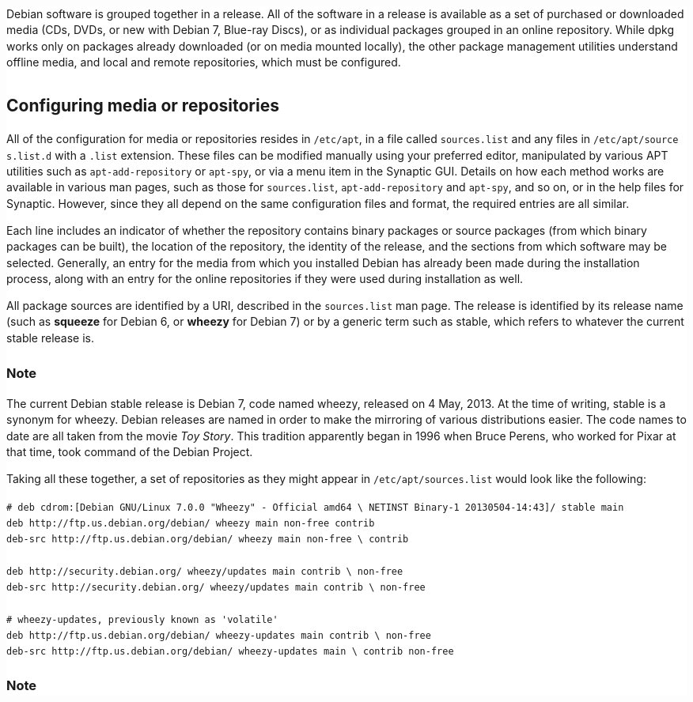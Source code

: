Debian software is grouped together in a release. All of the software in a release is available as a set of purchased or downloaded media (CDs, DVDs, or new with Debian 7, Blue-ray Discs), or as individual packages grouped in an online repository. While dpkg works only on packages already downloaded (or on media mounted locally), the other package management utilities understand offline media, and local and remote repositories, which must be configured.

## Configuring media or repositories

All of the configuration for media or repositories resides in `/etc/apt`, in a file called `sources.list` and any files in `/etc/apt/sources.list.d` with a `.list` extension. These files can be modified manually using your preferred editor, manipulated by various APT utilities such as `apt-add-repository` or `apt-spy`, or via a menu item in the Synaptic GUI. Details on how each method works are available in various man pages, such as those for `sources.list`, `apt-add-repository` and `apt-spy`, and so on, or in the help files for Synaptic. However, since they all depend on the same configuration files and format, the required entries are all similar.

Each line includes an indicator of whether the repository contains binary packages or source packages (from which binary packages can be built), the location of the repository, the identity of the release, and the sections from which software may be selected. Generally, an entry for the media from which you installed Debian has already been made during the installation process, along with an entry for the online repositories if they were used during installation as well.

All package sources are identified by a URI, described in the `sources.list` man page. The release is identified by its release name (such as **squeeze** for Debian 6, or **wheezy** for Debian 7) or by a generic term such as stable, which refers to whatever the current stable release is.

### Note

The current Debian stable release is Debian 7, code named wheezy, released on 4 May, 2013\. At the time of writing, stable is a synonym for wheezy. Debian releases are named in order to make the mirroring of various distributions easier. The code names to date are all taken from the movie *Toy Story*. This tradition apparently began in 1996 when Bruce Perens, who worked for Pixar at that time, took command of the Debian Project.

Taking all these together, a set of repositories as they might appear in `/etc/apt/sources.list` would look like the following:

```
# deb cdrom:[Debian GNU/Linux 7.0.0 "Wheezy" - Official amd64 \ NETINST Binary-1 20130504-14:43]/ stable main
deb http://ftp.us.debian.org/debian/ wheezy main non-free contrib
deb-src http://ftp.us.debian.org/debian/ wheezy main non-free \ contrib

deb http://security.debian.org/ wheezy/updates main contrib \ non-free
deb-src http://security.debian.org/ wheezy/updates main contrib \ non-free

# wheezy-updates, previously known as 'volatile'
deb http://ftp.us.debian.org/debian/ wheezy-updates main contrib \ non-free
deb-src http://ftp.us.debian.org/debian/ wheezy-updates main \ contrib non-free

```

### Note
